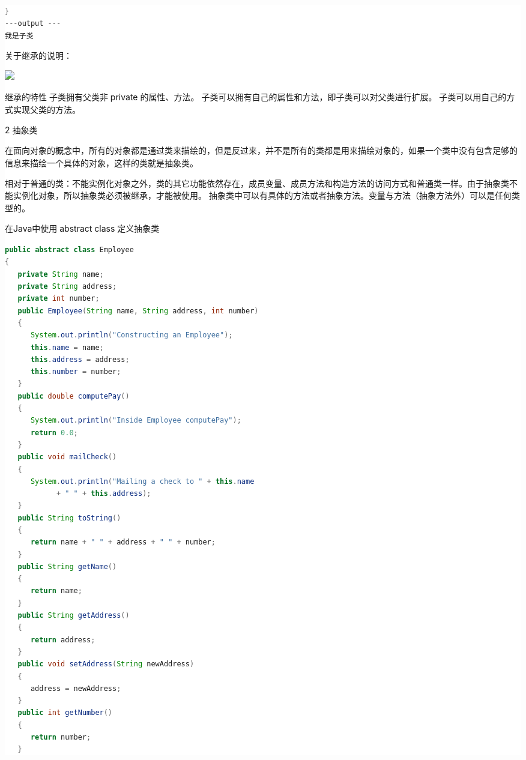```java
}
---output ---
我是子类
```

关于继承的说明：

![](C:\Users\MagicBook\Desktop\Image4.png)



继承的特性
子类拥有父类非 private 的属性、方法。
子类可以拥有自己的属性和方法，即子类可以对父类进行扩展。
子类可以用自己的方式实现父类的方法。

2 抽象类

在面向对象的概念中，所有的对象都是通过类来描绘的，但是反过来，并不是所有的类都是用来描绘对象的，如果一个类中没有包含足够的信息来描绘一个具体的对象，这样的类就是抽象类。

相对于普通的类：不能实例化对象之外，类的其它功能依然存在，成员变量、成员方法和构造方法的访问方式和普通类一样。由于抽象类不能实例化对象，所以抽象类必须被继承，才能被使用。
抽象类中可以有具体的方法或者抽象方法。变量与方法（抽象方法外）可以是任何类型的。

在Java中使用 abstract class 定义抽象类
```java
public abstract class Employee
{
   private String name;
   private String address;
   private int number;
   public Employee(String name, String address, int number)
   {
      System.out.println("Constructing an Employee");
      this.name = name;
      this.address = address;
      this.number = number;
   }
   public double computePay()
   {
      System.out.println("Inside Employee computePay");
      return 0.0;
   }
   public void mailCheck()
   {
      System.out.println("Mailing a check to " + this.name
            + " " + this.address);
   }
   public String toString()
   {
      return name + " " + address + " " + number;
   }
   public String getName()
   {
      return name;
   }
   public String getAddress()
   {
      return address;
   }
   public void setAddress(String newAddress)
   {
      address = newAddress;
   }
   public int getNumber()
   {
      return number;
   }
```